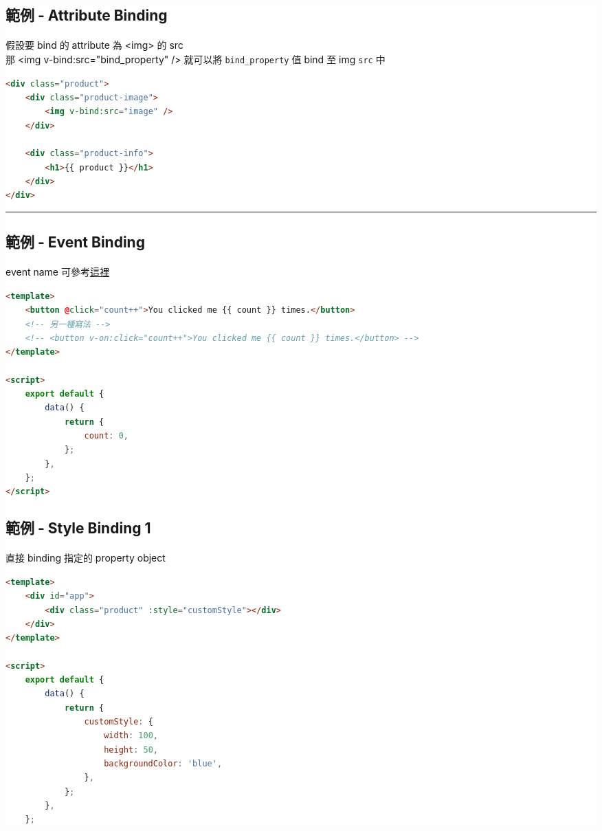 ## 範例 - Attribute Binding

假設要 bind 的 attribute 為 \<img> 的 src  
那 \<img v-bind:src="bind_property" /> 就可以將 `bind_property` 值 bind 至 img `src` 中

```html
<div class="product">
    <div class="product-image">
        <img v-bind:src="image" />
    </div>

    <div class="product-info">
        <h1>{{ product }}</h1>
    </div>
</div>
```

---

## 範例 - Event Binding

event name 可參考[這裡](https://developer.mozilla.org/en-US/docs/Web/Events#Standard_events)

```html
<template>
    <button @click="count++">You clicked me {{ count }} times.</button>
    <!-- 另一種寫法 -->
    <!-- <button v-on:click="count++">You clicked me {{ count }} times.</button> -->
</template>

<script>
    export default {
        data() {
            return {
                count: 0,
            };
        },
    };
</script>
```

## 範例 - Style Binding 1

直接 binding 指定的 property object

```html
<template>
    <div id="app">
        <div class="product" :style="customStyle"></div>
    </div>
</template>

<script>
    export default {
        data() {
            return {
                customStyle: {
                    width: 100,
                    height: 50,
                    backgroundColor: 'blue',
                },
            };
        },
    };
```